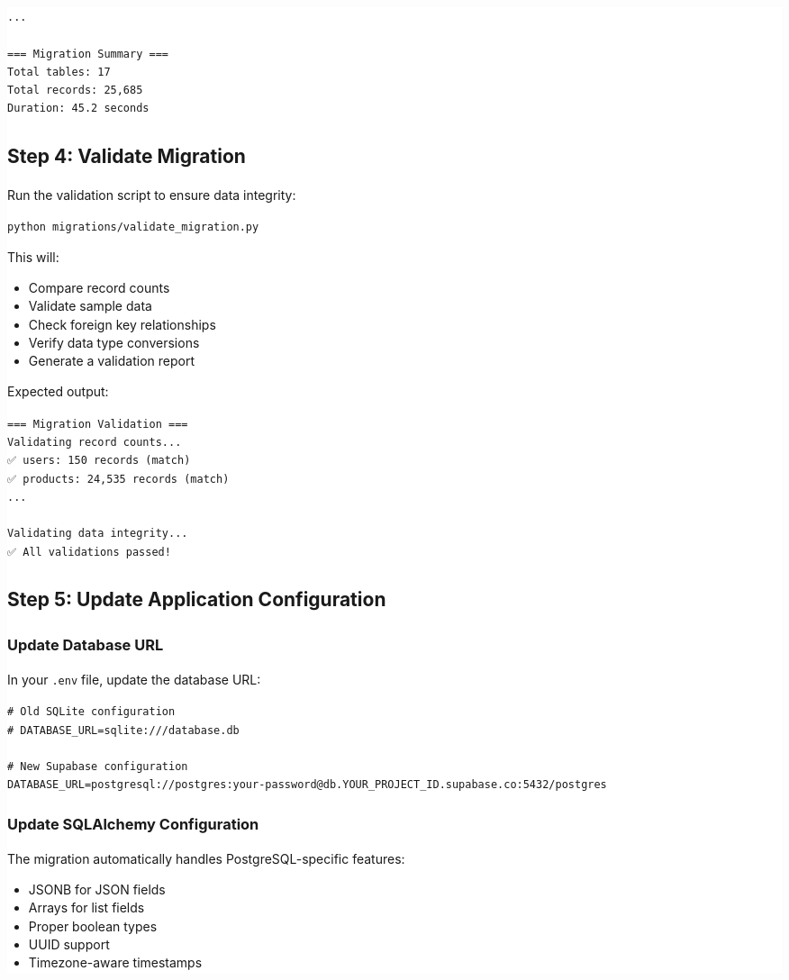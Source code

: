 ```
...

=== Migration Summary ===
Total tables: 17
Total records: 25,685
Duration: 45.2 seconds
```

## Step 4: Validate Migration

Run the validation script to ensure data integrity:

```bash
python migrations/validate_migration.py
```

This will:
- Compare record counts
- Validate sample data
- Check foreign key relationships
- Verify data type conversions
- Generate a validation report

Expected output:
```
=== Migration Validation ===
Validating record counts...
✅ users: 150 records (match)
✅ products: 24,535 records (match)
...

Validating data integrity...
✅ All validations passed!
```

## Step 5: Update Application Configuration

### Update Database URL

In your `.env` file, update the database URL:

```env
# Old SQLite configuration
# DATABASE_URL=sqlite:///database.db

# New Supabase configuration
DATABASE_URL=postgresql://postgres:your-password@db.YOUR_PROJECT_ID.supabase.co:5432/postgres
```

### Update SQLAlchemy Configuration

The migration automatically handles PostgreSQL-specific features:
- JSONB for JSON fields
- Arrays for list fields
- Proper boolean types
- UUID support
- Timezone-aware timestamps
